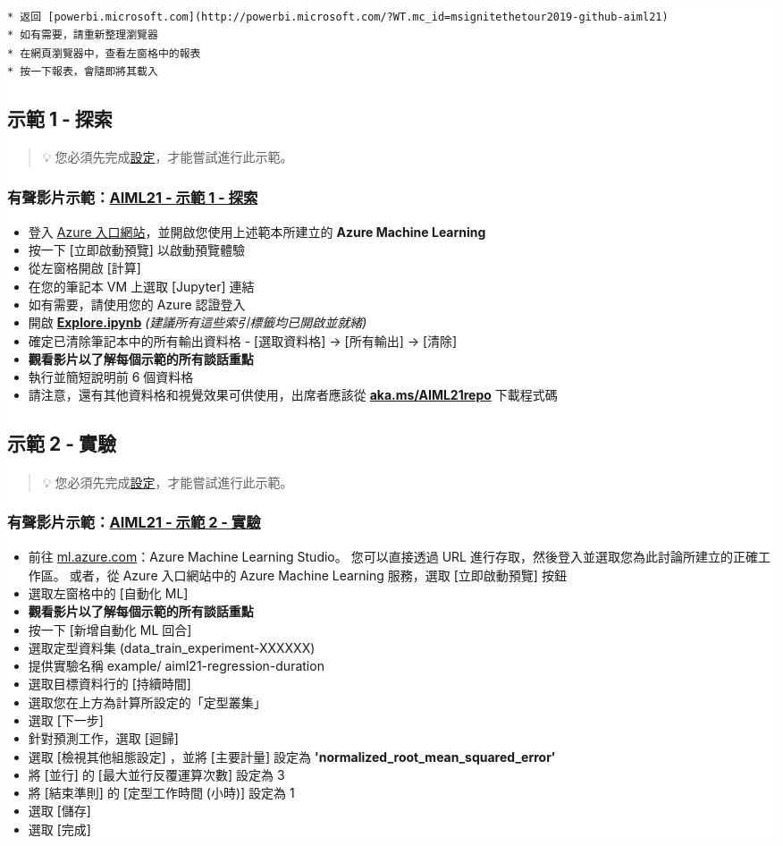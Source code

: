     * 返回 [powerbi.microsoft.com](http://powerbi.microsoft.com/?WT.mc_id=msignitethetour2019-github-aiml21) 
    * 如有需要，請重新整理瀏覽器
    * 在網頁瀏覽器中，查看左窗格中的報表
    * 按一下報表，會隨即將其載入

## <a name="demo-1---explore"></a>示範 1 - 探索

> 💡 您必須先完成[設定](https://github.com/microsoft/ignite-learning-paths-training-aiml/blob/master/aiml21/README-presenter.md#demo-instructions)，才能嘗試進行此示範。

### <a name="video-demo-with-voice-over-aiml21---demo-1---explore"></a>有聲影片示範：[AIML21 - 示範 1 - 探索](https://youtu.be/-z6nfyq-WrI)

* 登入 [Azure 入口網站](https://azure.microsoft.com/en-gb/?WT.mc_id=msignitethetour2019-github-aiml21)，並開啟您使用上述範本所建立的 **Azure Machine Learning**
* 按一下 [立即啟動預覽]  以啟動預覽體驗
* 從左窗格開啟 [計算] 
* 在您的筆記本 VM 上選取 [Jupyter]  連結
* 如有需要，請使用您的 Azure 認證登入 
* 開啟 [**Explore.ipynb**](code/explore.ipynb) *(建議所有這些索引標籤均已開啟並就緒)*
* 確定已清除筆記本中的所有輸出資料格 - [選取資料格] -> [所有輸出] -> [清除] 
* **觀看影片以了解每個示範的所有談話重點**
* 執行並簡短說明前 6 個資料格
* 請注意，還有其他資料格和視覺效果可供使用，出席者應該從 **[aka.ms/AIML21repo](http://aka.ms/aiml21repo)** 下載程式碼

## <a name="demo-2---experiment"></a>示範 2 - 實驗

> 💡 您必須先完成[設定](https://github.com/microsoft/ignite-learning-paths-training-aiml/blob/master/aiml21/README-presenter.md#demo-instructions)，才能嘗試進行此示範。

### <a name="video-demo-with-voice-over-aiml21---demo-2---experiment"></a>有聲影片示範：[AIML21 - 示範 2 - 實驗](https://youtu.be/c7p_4CRYT8k)

* 前往 [ml.azure.com](https://ml.azure.com/?WT.mc_id=msignitethetour2019-github-aiml21)：Azure Machine Learning Studio。 您可以直接透過 URL 進行存取，然後登入並選取您為此討論所建立的正確工作區。 或者，從 Azure 入口網站中的 Azure Machine Learning 服務，選取 [立即啟動預覽]  按鈕
* 選取左窗格中的 [自動化 ML] 
* **觀看影片以了解每個示範的所有談話重點**
* 按一下 [新增自動化 ML 回合] 
* 選取定型資料集 (data_train_experiment-XXXXXX)
* 提供實驗名稱 example/ aiml21-regression-duration
* 選取目標資料行的 [持續時間] 
* 選取您在上方為計算所設定的「定型叢集」
* 選取 [下一步] 
* 針對預測工作，選取 [迴歸] 
* 選取 [檢視其他組態設定]  ，並將 [主要計量] 設定為 **'normalized_root_mean_squared_error'**
* 將 [並行] 的 [最大並行反覆運算次數] 設定為 3
* 將 [結束準則] 的 [定型工作時間 (小時)] 設定為 1
* 選取 [儲存] 
* 選取 [完成] 
